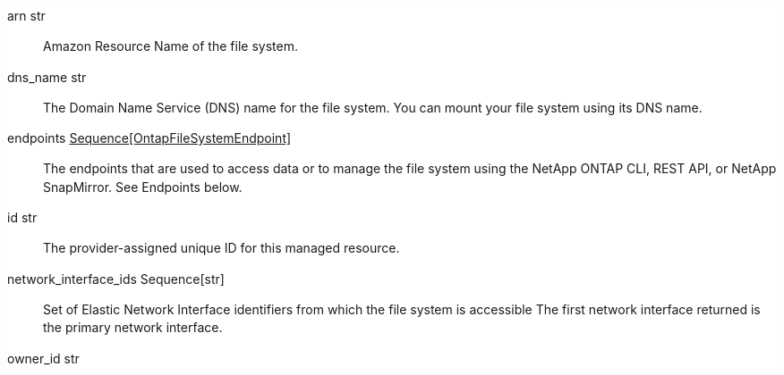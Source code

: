 <div>
<pulumi-choosable type="language" values="python">
<dl class="resources-properties"><dt class="property-"
            title="">
        <span id="arn_python">
<a data-swiftype-name="resource-property" data-swiftype-type="text" href="#arn_python" style="color: inherit; text-decoration: inherit;">arn</a>
</span>
        <span class="property-indicator"></span>
        <span class="property-type">str</span>
    </dt>
    <dd><p>Amazon Resource Name of the file system.</p>
</dd><dt class="property-"
            title="">
        <span id="dns_name_python">
<a data-swiftype-name="resource-property" data-swiftype-type="text" href="#dns_name_python" style="color: inherit; text-decoration: inherit;">dns_<wbr>name</a>
</span>
        <span class="property-indicator"></span>
        <span class="property-type">str</span>
    </dt>
    <dd><p>The Domain Name Service (DNS) name for the file system. You can mount your file system using its DNS name.</p>
</dd><dt class="property-"
            title="">
        <span id="endpoints_python">
<a data-swiftype-name="resource-property" data-swiftype-type="text" href="#endpoints_python" style="color: inherit; text-decoration: inherit;">endpoints</a>
</span>
        <span class="property-indicator"></span>
        <span class="property-type"><a href="#ontapfilesystemendpoint">Sequence[Ontap<wbr>File<wbr>System<wbr>Endpoint]</a></span>
    </dt>
    <dd><p>The endpoints that are used to access data or to manage the file system using the NetApp ONTAP CLI, REST API, or NetApp SnapMirror. See Endpoints below.</p>
</dd><dt class="property-"
            title="">
        <span id="id_python">
<a data-swiftype-name="resource-property" data-swiftype-type="text" href="#id_python" style="color: inherit; text-decoration: inherit;">id</a>
</span>
        <span class="property-indicator"></span>
        <span class="property-type">str</span>
    </dt>
    <dd><p>The provider-assigned unique ID for this managed resource.</p>
</dd><dt class="property-"
            title="">
        <span id="network_interface_ids_python">
<a data-swiftype-name="resource-property" data-swiftype-type="text" href="#network_interface_ids_python" style="color: inherit; text-decoration: inherit;">network_<wbr>interface_<wbr>ids</a>
</span>
        <span class="property-indicator"></span>
        <span class="property-type">Sequence[str]</span>
    </dt>
    <dd><p>Set of Elastic Network Interface identifiers from which the file system is accessible The first network interface returned is the primary network interface.</p>
</dd><dt class="property-"
            title="">
        <span id="owner_id_python">
<a data-swiftype-name="resource-property" data-swiftype-type="text" href="#owner_id_python" style="color: inherit; text-decoration: inherit;">owner_<wbr>id</a>
</span>
        <span class="property-indicator"></span>
        <span class="property-type">str</span>